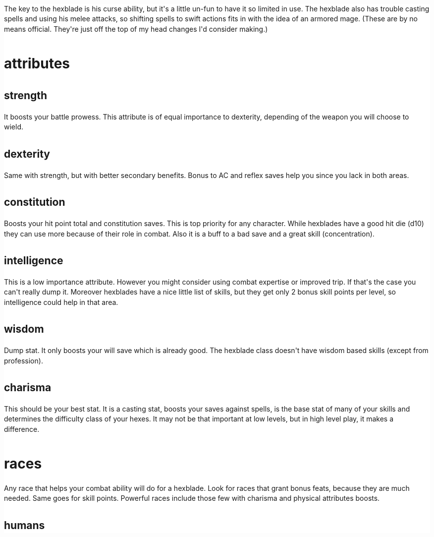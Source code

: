 The key to the hexblade is his curse ability, but it's a little un-fun to have it so limited in use. The hexblade also has trouble casting spells and using his melee attacks, so shifting spells to swift actions fits in with the idea of an armored mage. (These are by no means official. They're just off the top of my head changes I'd consider making.)

# attributes

## strength

It boosts your battle prowess. This attribute is of equal importance to dexterity, depending of the weapon you will choose to wield.

## dexterity

Same with strength, but with better secondary benefits. Bonus to AC and reflex saves help you since you lack in both areas.

## <blue>constitution</blue>

Boosts your hit point total and constitution saves. This is top priority for any character. While hexblades have a good hit die (d10) they can use more because of their role in combat. Also it is a buff to a bad save and a great skill (concentration).

## intelligence

This is a low importance attribute. However you might consider using combat expertise or improved trip. If that's the case you can't really dump it. Moreover hexblades have a nice little list of skills, but they get only 2 bonus skill points per level, so intelligence could help in that area.

## <red>wisdom</red>

Dump stat. It only boosts your will save which is already good. The hexblade class doesn't have wisdom based skills (except from profession).

## <navy>charisma</navy>

This should be your best stat. It is a casting stat, boosts your saves against spells, is the base stat of many of your skills and determines the difficulty class of your hexes. It may not be that important at low levels, but in high level play, it makes a difference.

# races

Any race that helps your combat ability will do for a hexblade. Look for races that grant bonus feats, because they are much needed. Same goes for skill points. Powerful races include those few with charisma and physical attributes boosts. 

## <navy>humans</navy>
